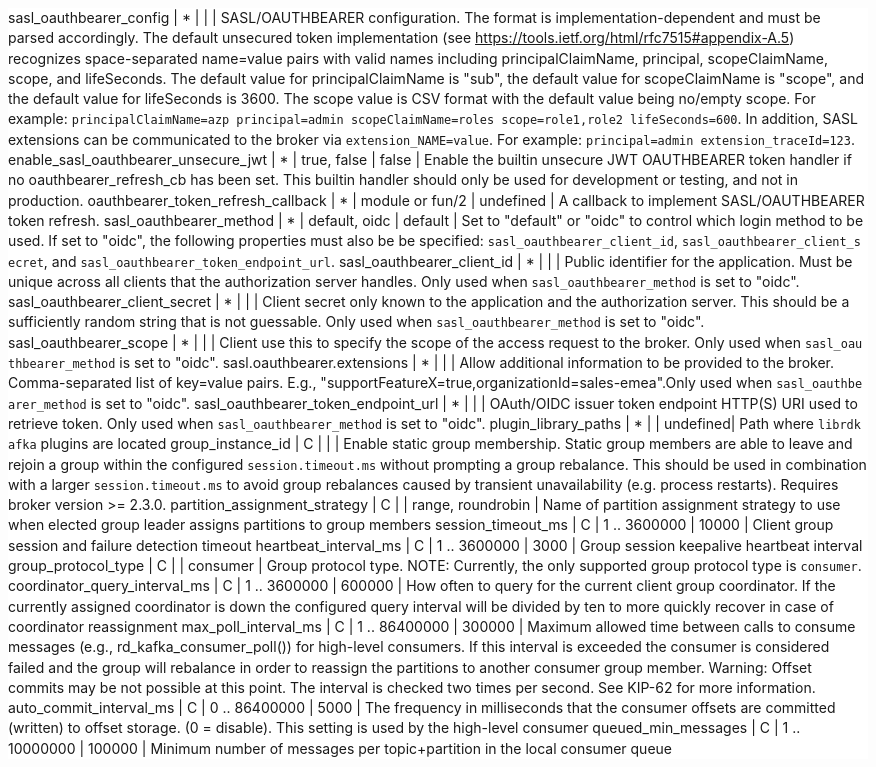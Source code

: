 sasl_oauthbearer_config                  |  *  |                 |               | SASL/OAUTHBEARER configuration. The format is implementation-dependent and must be parsed accordingly. The default unsecured token implementation (see https://tools.ietf.org/html/rfc7515#appendix-A.5) recognizes space-separated name=value pairs with valid names including principalClaimName, principal, scopeClaimName, scope, and lifeSeconds. The default value for principalClaimName is "sub", the default value for scopeClaimName is "scope", and the default value for lifeSeconds is 3600. The scope value is CSV format with the default value being no/empty scope. For example: `principalClaimName=azp principal=admin scopeClaimName=roles scope=role1,role2 lifeSeconds=600`. In addition, SASL extensions can be communicated to the broker via `extension_NAME=value`. For example: `principal=admin extension_traceId=123`.
enable_sasl_oauthbearer_unsecure_jwt     |  *  | true, false     |         false | Enable the builtin unsecure JWT OAUTHBEARER token handler if no oauthbearer_refresh_cb has been set. This builtin handler should only be used for development or testing, and not in production.
oauthbearer_token_refresh_callback       |  *  | module or fun/2 |     undefined | A callback to implement SASL/OAUTHBEARER token refresh.
sasl_oauthbearer_method                  |  *  | default, oidc   |       default | Set to "default" or "oidc" to control which login method to be used. If set to "oidc", the following properties must also be be specified: `sasl_oauthbearer_client_id`, `sasl_oauthbearer_client_secret`, and `sasl_oauthbearer_token_endpoint_url`.
sasl_oauthbearer_client_id               |  *  |                 |               | Public identifier for the application. Must be unique across all clients that the authorization server handles. Only used when `sasl_oauthbearer_method` is set to "oidc".
sasl_oauthbearer_client_secret           |  *  |                 |               | Client secret only known to the application and the authorization server. This should be a sufficiently random string that is not guessable. Only used when `sasl_oauthbearer_method` is set to "oidc".
sasl_oauthbearer_scope                   |  *  |                 |               | Client use this to specify the scope of the access request to the broker. Only used when `sasl_oauthbearer_method` is set to "oidc".
sasl.oauthbearer.extensions              |  *  |                 |               | Allow additional information to be provided to the broker. Comma-separated list of key=value pairs. E.g., "supportFeatureX=true,organizationId=sales-emea".Only used when `sasl_oauthbearer_method` is set to "oidc".
sasl_oauthbearer_token_endpoint_url      |  *  |                 |               | OAuth/OIDC issuer token endpoint HTTP(S) URI used to retrieve token. Only used when `sasl_oauthbearer_method` is set to "oidc".
plugin_library_paths                     |  *  |                 |       undefined| Path where `librdkafka` plugins are located
group_instance_id                        |  C  |                 |               | Enable static group membership. Static group members are able to leave and rejoin a group within the configured `session.timeout.ms` without prompting a group rebalance. This should be used in combination with a larger `session.timeout.ms` to avoid group rebalances caused by transient unavailability (e.g. process restarts). Requires broker version >= 2.3.0.
partition_assignment_strategy            |  C  |                 | range, roundrobin | Name of partition assignment strategy to use when elected group leader assigns partitions to group members
session_timeout_ms                       |  C  | 1 .. 3600000    |         10000 | Client group session and failure detection timeout
heartbeat_interval_ms                    |  C  | 1 .. 3600000    |          3000 | Group session keepalive heartbeat interval
group_protocol_type                      |  C  |                 |    consumer   | Group protocol type. NOTE: Currently, the only supported group protocol type is `consumer`.
coordinator_query_interval_ms            |  C  | 1 .. 3600000    |        600000 | How often to query for the current client group coordinator. If the currently assigned coordinator is down the configured query interval will be divided by ten to more quickly recover in case of coordinator reassignment
max_poll_interval_ms                     |  C  | 1 .. 86400000   |        300000 | Maximum allowed time between calls to consume messages (e.g., rd_kafka_consumer_poll()) for high-level consumers. If this interval is exceeded the consumer is considered failed and the group will rebalance in order to reassign the partitions to another consumer group member. Warning: Offset commits may be not possible at this point. The interval is checked two times per second. See KIP-62 for more information.
auto_commit_interval_ms                  |  C  | 0 .. 86400000   |          5000 | The frequency in milliseconds that the consumer offsets are committed (written) to offset storage. (0 = disable). This setting is used by the high-level consumer
queued_min_messages                      |  C  | 1 .. 10000000   |        100000 | Minimum number of messages per topic+partition in the local consumer queue